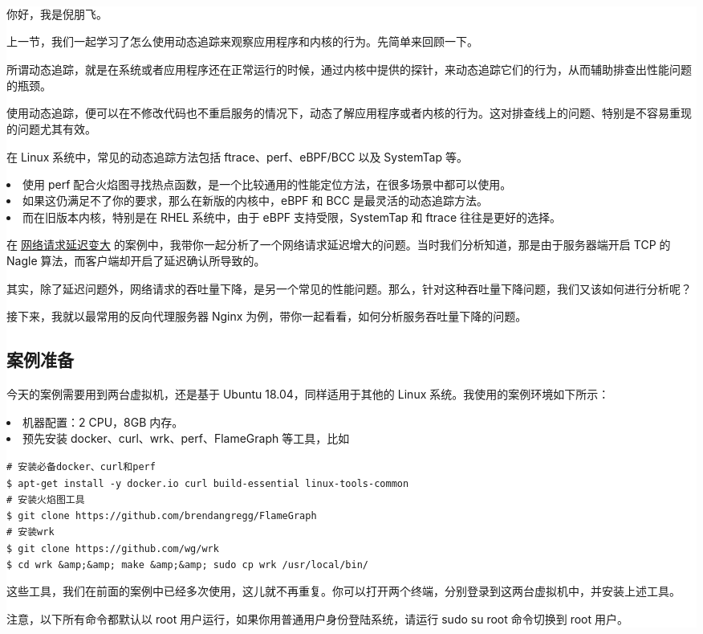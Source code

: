 <audio id="audio" title="52 | 案例篇：服务吞吐量下降很厉害，怎么分析？" controls="" preload="none"><source id="mp3" src="https://static001.geekbang.org/resource/audio/9c/b7/9c27018228efbf07b14ae9dbdac531b7.mp3"></audio>

你好，我是倪朋飞。

上一节，我们一起学习了怎么使用动态追踪来观察应用程序和内核的行为。先简单来回顾一下。

所谓动态追踪，就是在系统或者应用程序还在正常运行的时候，通过内核中提供的探针，来动态追踪它们的行为，从而辅助排查出性能问题的瓶颈。

使用动态追踪，便可以在不修改代码也不重启服务的情况下，动态了解应用程序或者内核的行为。这对排查线上的问题、特别是不容易重现的问题尤其有效。

在 Linux 系统中，常见的动态追踪方法包括 ftrace、perf、eBPF/BCC 以及 SystemTap 等。

<li>
使用 perf 配合火焰图寻找热点函数，是一个比较通用的性能定位方法，在很多场景中都可以使用。
</li>
<li>
如果这仍满足不了你的要求，那么在新版的内核中，eBPF 和 BCC 是最灵活的动态追踪方法。
</li>
<li>
而在旧版本内核，特别是在 RHEL 系统中，由于 eBPF 支持受限，SystemTap 和 ftrace 往往是更好的选择。
</li>

在 [网络请求延迟变大](https://time.geekbang.org/column/article/82833) 的案例中，我带你一起分析了一个网络请求延迟增大的问题。当时我们分析知道，那是由于服务器端开启 TCP 的 Nagle 算法，而客户端却开启了延迟确认所导致的。

其实，除了延迟问题外，网络请求的吞吐量下降，是另一个常见的性能问题。那么，针对这种吞吐量下降问题，我们又该如何进行分析呢？

接下来，我就以最常用的反向代理服务器 Nginx 为例，带你一起看看，如何分析服务吞吐量下降的问题。

## 案例准备

今天的案例需要用到两台虚拟机，还是基于 Ubuntu 18.04，同样适用于其他的 Linux 系统。我使用的案例环境如下所示：

<li>
机器配置：2 CPU，8GB 内存。
</li>
<li>
预先安装 docker、curl、wrk、perf、FlameGraph 等工具，比如
</li>

```
# 安装必备docker、curl和perf
$ apt-get install -y docker.io curl build-essential linux-tools-common
# 安装火焰图工具
$ git clone https://github.com/brendangregg/FlameGraph
# 安装wrk
$ git clone https://github.com/wg/wrk
$ cd wrk &amp;&amp; make &amp;&amp; sudo cp wrk /usr/local/bin/

```

这些工具，我们在前面的案例中已经多次使用，这儿就不再重复。你可以打开两个终端，分别登录到这两台虚拟机中，并安装上述工具。

> 
注意，以下所有命令都默认以 root 用户运行，如果你用普通用户身份登陆系统，请运行 sudo su root 命令切换到 root 用户。

